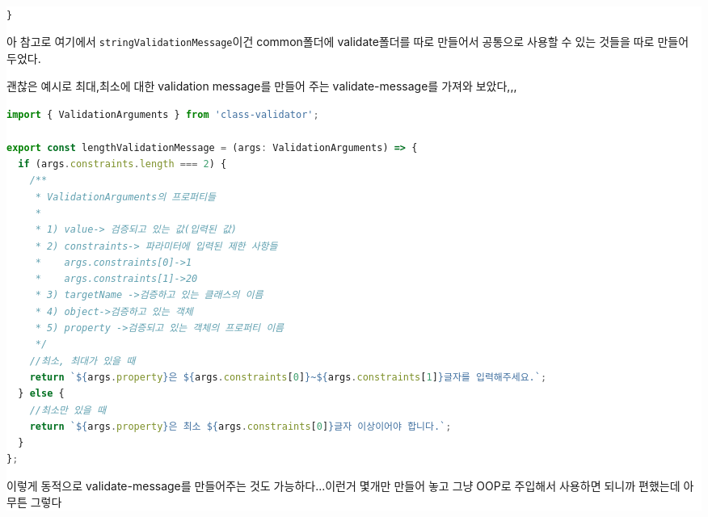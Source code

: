 ```typescript
}
```

아 참고로 여기에서 `stringValidationMessage`이건 common폴더에 validate폴더를 따로 만들어서 공통으로 사용할 수 있는 것들을 따로 만들어 두었다.

괜찮은 예시로 최대,최소에 대한 validation message를 만들어 주는 validate-message를 가져와 보았다,,,

```typescript
import { ValidationArguments } from 'class-validator';

export const lengthValidationMessage = (args: ValidationArguments) => {
  if (args.constraints.length === 2) {
    /**
     * ValidationArguments의 프로퍼티들
     *
     * 1) value-> 검증되고 있는 값(입력된 값)
     * 2) constraints-> 파라미터에 입력된 제한 사항들
     *    args.constraints[0]->1
     *    args.constraints[1]->20
     * 3) targetName ->검증하고 있는 클래스의 이름
     * 4) object->검증하고 있는 객체
     * 5) property ->검증되고 있는 객체의 프로퍼티 이름
     */
    //최소, 최대가 있을 때
    return `${args.property}은 ${args.constraints[0]}~${args.constraints[1]}글자를 입력해주세요.`;
  } else {
    //최소만 있을 때
    return `${args.property}은 최소 ${args.constraints[0]}글자 이상이어야 합니다.`;
  }
};
```

이렇게 동적으로 validate-message를 만들어주는 것도 가능하다...이런거 몇개만 만들어 놓고 그냥 OOP로 주입해서 사용하면 되니까 편했는데
아무튼 그렇다